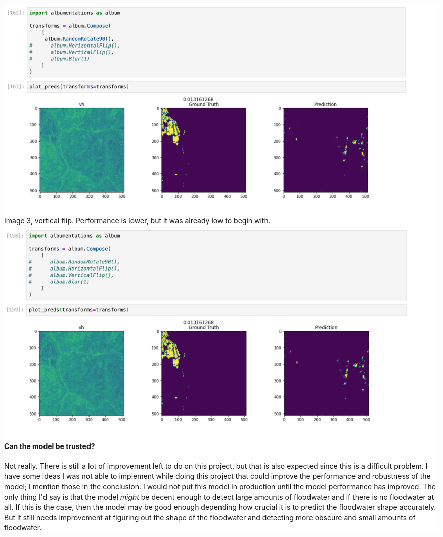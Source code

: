 <img src="https://raw.githubusercontent.com/JayThibs/map-floodwater-sar-imagery-on-sagemaker/main/imgs/qxb32-90.png" alt="qxb32-no-transforms.png" width="800" />

Image 3, vertical flip. Performance is lower, but it was already low to begin with.
<img src="https://raw.githubusercontent.com/JayThibs/map-floodwater-sar-imagery-on-sagemaker/main/imgs/qxb32-no-transforms.png" alt="qxb32-no-transforms.png" width="800" />

#### Can the model be trusted?

Not really. There is still a lot of improvement left to do on this project, but that is also expected since this is a difficult problem. I have some ideas I was not able to implement while doing this project that could improve the performance and robustness of the model; I mention those in the conclusion. I would not put this model in production until the model performance has improved. The only thing I'd say is that the model _might_ be decent enough to detect large amounts of floodwater and if there is no floodwater at all. If this is the case, then the model may be good enough depending how crucial it is to predict the floodwater shape accurately. But it still needs improvement at figuring out the shape of the floodwater and detecting more obscure and small amounts of floodwater.
